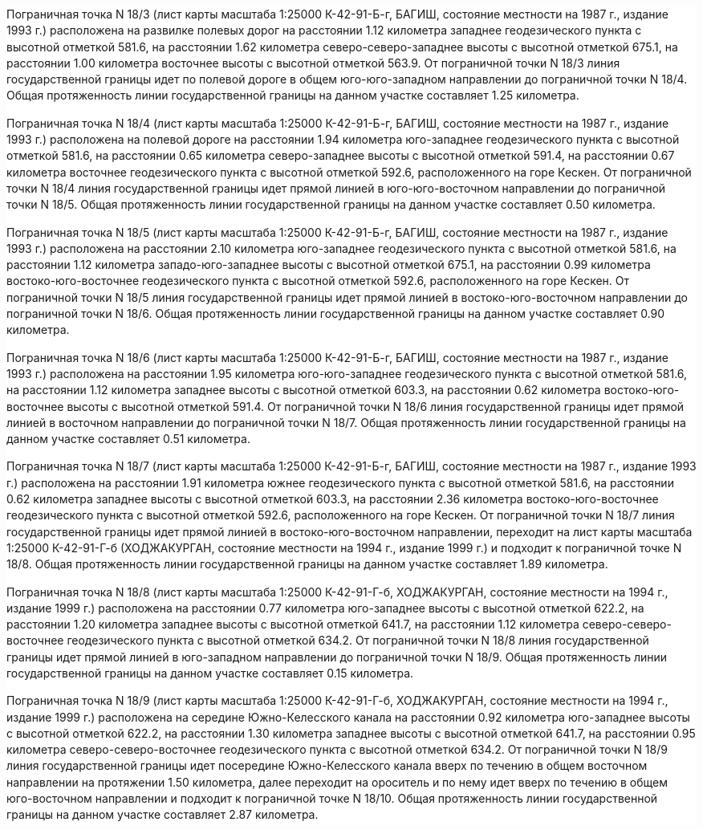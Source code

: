 Пограничная точка N 18/3 (лист карты масштаба 1:25000 К-42-91-Б-г, БАГИШ, состояние местности на 1987 г., издание 1993 г.) расположена на развилке полевых дорог на расстоянии 1.12 километра западнее геодезического пункта с высотной отметкой 581.6, на расстоянии 1.62 километра северо-северо-западнее высоты с высотной отметкой 675.1, на расстоянии 1.00 километра восточнее высоты с высотной отметкой 563.9. От пограничной точки N 18/3 линия государственной границы идет по полевой дороге в общем юго-юго-западном направлении до пограничной точки N 18/4. Общая протяженность линии государственной границы на данном участке составляет 1.25 километра.

Пограничная точка N 18/4 (лист карты масштаба 1:25000 К-42-91-Б-г, БАГИШ, состояние местности на 1987 г., издание 1993 г.) расположена на полевой дороге на расстоянии 1.94 километра юго-западнее геодезического пункта с высотной отметкой 581.6, на расстоянии 0.65 километра северо-западнее высоты с высотной отметкой 591.4, на расстоянии 0.67 километра восточнее геодезического пункта с высотной отметкой 592.6, расположенного на горе Кескен. От пограничной точки N 18/4 линия государственной границы идет прямой линией в юго-юго-восточном направлении до пограничной точки N 18/5. Общая протяженность линии государственной границы на данном участке составляет 0.50 километра.

Пограничная точка N 18/5 (лист карты масштаба 1:25000 К-42-91-Б-г, БАГИШ, состояние местности на 1987 г., издание 1993 г.) расположена на расстоянии 2.10 километра юго-западнее геодезического пункта с высотной отметкой 581.6, на расстоянии 1.12 километра западо-юго-западнее высоты с высотной отметкой 675.1, на расстоянии 0.99 километра востоко-юго-восточнее геодезического пункта с высотной отметкой 592.6, расположенного на горе Кескен. От пограничной точки N 18/5 линия государственной границы идет прямой линией в востоко-юго-восточном направлении до пограничной точки N 18/6. Общая протяженность линии государственной границы на данном участке составляет 0.90 километра.

Пограничная точка N 18/6 (лист карты масштаба 1:25000 К-42-91-Б-г, БАГИШ, состояние местности на 1987 г., издание 1993 г.) расположена на расстоянии 1.95 километра юго-юго-западнее геодезического пункта с высотной отметкой 581.6, на расстоянии 1.12 километра западнее высоты с высотной отметкой 603.3, на расстоянии 0.62 километра востоко-юго-восточнее высоты с высотной отметкой 591.4. От пограничной точки N 18/6 линия государственной границы идет прямой линией в восточном направлении до пограничной точки N 18/7. Общая протяженность линии государственной границы на данном участке составляет 0.51 километра.

Пограничная точка N 18/7 (лист карты масштаба 1:25000 К-42-91-Б-г, БАГИШ, состояние местности на 1987 г., издание 1993 г.) расположена на расстоянии 1.91 километра южнее геодезического пункта с высотной отметкой 581.6, на расстоянии 0.62 километра западнее высоты с высотной отметкой 603.3, на расстоянии 2.36 километра востоко-юго-восточнее геодезического пункта с высотной отметкой 592.6, расположенного на горе Кескен. От пограничной точки N 18/7 линия государственной границы идет прямой линией в востоко-юго-восточном направлении, переходит на лист карты масштаба 1:25000 К-42-91-Г-б (ХОДЖАКУРГАН, состояние местности на 1994 г., издание 1999 г.) и подходит к пограничной точке N 18/8. Общая протяженность линии государственной границы на данном участке составляет 1.89 километра.

Пограничная точка N 18/8 (лист карты масштаба 1:25000 К-42-91-Г-б, ХОДЖАКУРГАН, состояние местности на 1994 г., издание 1999 г.) расположена на расстоянии 0.77 километра юго-западнее высоты с высотной отметкой 622.2, на расстоянии 1.20 километра западнее высоты с высотной отметкой 641.7, на расстоянии 1.12 километра северо-северо-восточнее геодезического пункта с высотной отметкой 634.2. От пограничной точки N 18/8 линия государственной границы идет прямой линией в юго-западном направлении до пограничной точки N 18/9. Общая протяженность линии государственной границы на данном участке составляет 0.15 километра.

Пограничная точка N 18/9 (лист карты масштаба 1:25000 К-42-91-Г-б, ХОДЖАКУРГАН, состояние местности на 1994 г., издание 1999 г.) расположена на середине Южно-Келесского канала на расстоянии 0.92 километра юго-западнее высоты с высотной отметкой 622.2, на расстоянии 1.30 километра западнее высоты с высотной отметкой 641.7, на расстоянии 0.95 километра северо-северо-восточнее геодезического пункта с высотной отметкой 634.2. От пограничной точки N 18/9 линия государственной границы идет посередине Южно-Келесского канала вверх по течению в общем восточном направлении на протяжении 1.50 километра, далее переходит на ороситель и по нему идет вверх по течению в общем юго-восточном направлении и подходит к пограничной точке N 18/10. Общая протяженность линии государственной границы на данном участке составляет 2.87 километра.

